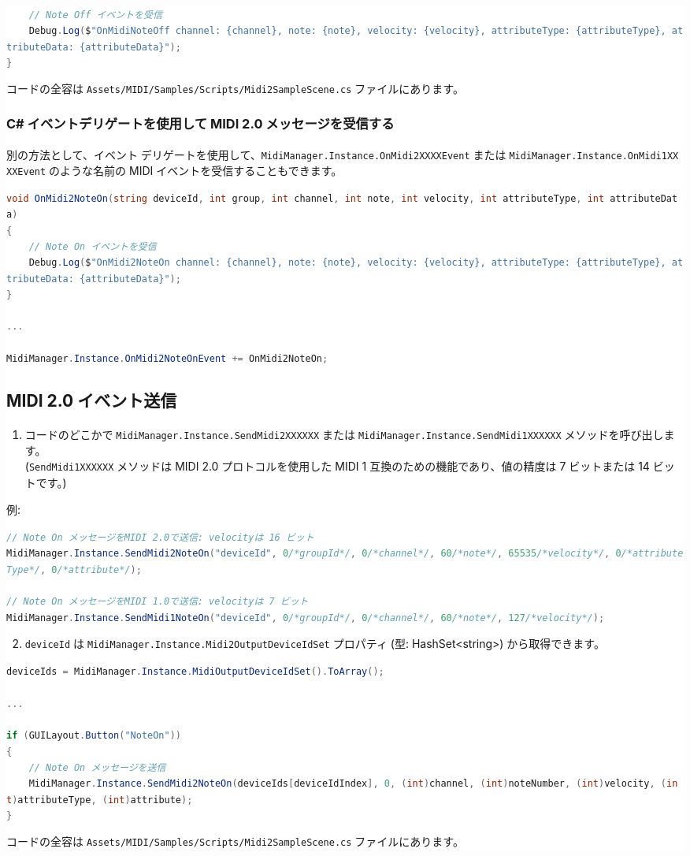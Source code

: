 ```C#
    // Note Off イベントを受信
    Debug.Log($"OnMidiNoteOff channel: {channel}, note: {note}, velocity: {velocity}, attributeType: {attributeType}, attributeData: {attributeData}");
}
```
コードの全容は `Assets/MIDI/Samples/Scripts/Midi2SampleScene.cs` ファイルにあります。

### C# イベントデリゲートを使用して MIDI 2.0 メッセージを受信する
別の方法として、イベント デリゲートを使用して、`MidiManager.Instance.OnMidi2XXXXEvent` または `MidiManager.Instance.OnMidi1XXXXEvent` のような名前の MIDI イベントを受信することもできます。
```C#
void OnMidi2NoteOn(string deviceId, int group, int channel, int note, int velocity, int attributeType, int attributeData)
{
    // Note On イベントを受信
    Debug.Log($"OnMidi2NoteOn channel: {channel}, note: {note}, velocity: {velocity}, attributeType: {attributeType}, attributeData: {attributeData}");
}

...

MidiManager.Instance.OnMidi2NoteOnEvent += OnMidi2NoteOn;
```

## MIDI 2.0 イベント送信
1. コードのどこかで `MidiManager.Instance.SendMidi2XXXXXX` または `MidiManager.Instance.SendMidi1XXXXXX` メソッドを呼び出します。  
   (`SendMidi1XXXXXX` メソッドは MIDI 2.0 プロトコルを使用した MIDI 1 互換のための機能であり、値の精度は 7 ビットまたは 14 ビットです。)

例:
```C#
// Note On メッセージをMIDI 2.0で送信: velocityは 16 ビット
MidiManager.Instance.SendMidi2NoteOn("deviceId", 0/*groupId*/, 0/*channel*/, 60/*note*/, 65535/*velocity*/, 0/*attributeType*/, 0/*attribute*/);

// Note On メッセージをMIDI 1.0で送信: velocityは 7 ビット
MidiManager.Instance.SendMidi1NoteOn("deviceId", 0/*groupId*/, 0/*channel*/, 60/*note*/, 127/*velocity*/);
```
2. `deviceId` は `MidiManager.Instance.Midi2OutputDeviceIdSet` プロパティ (型: HashSet\<string>) から取得できます。
```C#
deviceIds = MidiManager.Instance.MidiOutputDeviceIdSet().ToArray();

...

if (GUILayout.Button("NoteOn"))
{
    // Note On メッセージを送信
    MidiManager.Instance.SendMidi2NoteOn(deviceIds[deviceIdIndex], 0, (int)channel, (int)noteNumber, (int)velocity, (int)attributeType, (int)attribute);
}
```
コードの全容は `Assets/MIDI/Samples/Scripts/Midi2SampleScene.cs` ファイルにあります。
